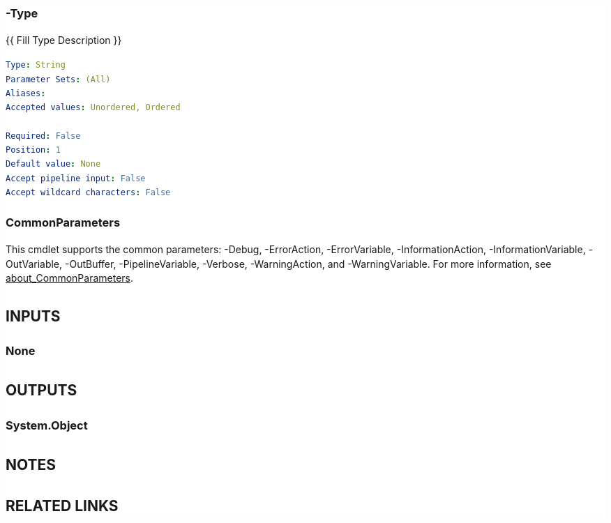 ### -Type
{{ Fill Type Description }}

```yaml
Type: String
Parameter Sets: (All)
Aliases:
Accepted values: Unordered, Ordered

Required: False
Position: 1
Default value: None
Accept pipeline input: False
Accept wildcard characters: False
```

### CommonParameters
This cmdlet supports the common parameters: -Debug, -ErrorAction, -ErrorVariable, -InformationAction, -InformationVariable, -OutVariable, -OutBuffer, -PipelineVariable, -Verbose, -WarningAction, and -WarningVariable. For more information, see [about_CommonParameters](http://go.microsoft.com/fwlink/?LinkID=113216).

## INPUTS

### None

## OUTPUTS

### System.Object
## NOTES

## RELATED LINKS
